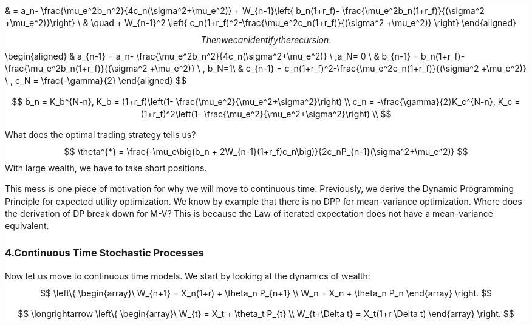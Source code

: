 & = a_n- \frac{\mu_e^2b_n^2}{4c_n(\sigma^2+\mu_e^2)} + W_{n-1}\left\{ b_n(1+r_f)- \frac{\mu_e^2b_n(1+r_f)}{(\sigma^2 +\mu_e^2)}\right\} \\
 & \quad + W_{n-1}^2 \left\{ c_n(1+r_f)^2-\frac{\mu_e^2c_n(1+r_f)}{(\sigma^2 +\mu_e^2)} \right\}
\end{aligned}
$$
Then we can identify the recursion:
$$
\begin{aligned}
	& a_{n-1} = a_n- \frac{\mu_e^2b_n^2}{4c_n(\sigma^2+\mu_e^2)} \ ,a_N= 0 \\
	& b_{n-1} = b_n(1+r_f)- \frac{\mu_e^2b_n(1+r_f)}{(\sigma^2 +\mu_e^2)} \ , b_N=1\\
	& c_{n-1} =  c_n(1+r_f)^2-\frac{\mu_e^2c_n(1+r_f)}{(\sigma^2 +\mu_e^2)} \ , c_N = \frac{-\gamma}{2}
\end{aligned}
$$

$$
b_n = K_b^{N-n}, K_b = (1+r_f)\left(1- \frac{\mu_e^2}{\mu_e^2+\sigma^2}\right) \\
c_n = -\frac{\gamma}{2}K_c^{N-n}, K_c = (1+r_f)^2\left(1- \frac{\mu_e^2}{\mu_e^2+\sigma^2}\right) \\
$$

What does the optimal trading strategy tells us? 
$$
\theta^{*} = \frac{-\mu_e\big(b_n + 2W_{n-1}(1+r_f)c_n\big)}{2c_nP_{n-1}(\sigma^2+\mu_e^2)} 
$$
With large wealth, we have to take short positions. 

This mess is one piece of motivation for why we will move to continuous time. Previously, we derive the Dynamic Programming Principle for expected utility optimization.  We know by example that there is no DPP for mean-variance optimization. Where does the derivation of DP break down for M-V?  This is because the Law of iterated expectation does not have a mean-variance equivalent.  



### 4.Continuous Time Stochastic Processes

Now let us move to continuous time models. We start by looking at the dynamics of wealth:
$$
\left\{
		\begin{array}\
				 W_{n+1} = X_n(1+r) + \theta_n P_{n+1} \\
				 W_n = X_n + \theta_n P_n
		\end{array}
\right.
$$

$$
\longrightarrow 
\left\{
		\begin{array}\
				 W_{t} = X_t + \theta_t P_{t} \\
				 W_{t+\Delta t} = X_t(1+r \Delta t)
		\end{array}
\right.
$$
